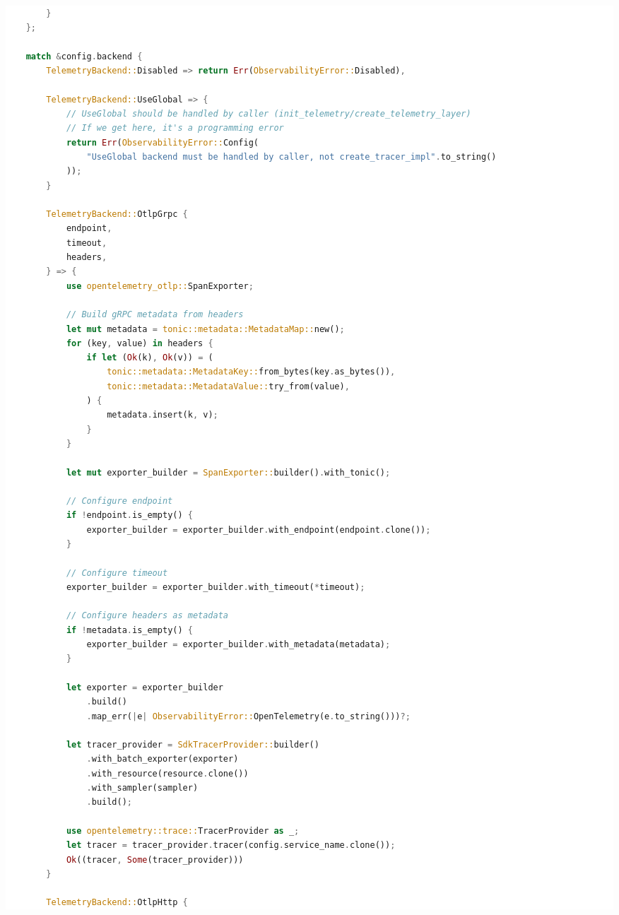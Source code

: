 ```rust
        }
    };

    match &config.backend {
        TelemetryBackend::Disabled => return Err(ObservabilityError::Disabled),

        TelemetryBackend::UseGlobal => {
            // UseGlobal should be handled by caller (init_telemetry/create_telemetry_layer)
            // If we get here, it's a programming error
            return Err(ObservabilityError::Config(
                "UseGlobal backend must be handled by caller, not create_tracer_impl".to_string()
            ));
        }

        TelemetryBackend::OtlpGrpc {
            endpoint,
            timeout,
            headers,
        } => {
            use opentelemetry_otlp::SpanExporter;

            // Build gRPC metadata from headers
            let mut metadata = tonic::metadata::MetadataMap::new();
            for (key, value) in headers {
                if let (Ok(k), Ok(v)) = (
                    tonic::metadata::MetadataKey::from_bytes(key.as_bytes()),
                    tonic::metadata::MetadataValue::try_from(value),
                ) {
                    metadata.insert(k, v);
                }
            }

            let mut exporter_builder = SpanExporter::builder().with_tonic();

            // Configure endpoint
            if !endpoint.is_empty() {
                exporter_builder = exporter_builder.with_endpoint(endpoint.clone());
            }

            // Configure timeout
            exporter_builder = exporter_builder.with_timeout(*timeout);

            // Configure headers as metadata
            if !metadata.is_empty() {
                exporter_builder = exporter_builder.with_metadata(metadata);
            }

            let exporter = exporter_builder
                .build()
                .map_err(|e| ObservabilityError::OpenTelemetry(e.to_string()))?;

            let tracer_provider = SdkTracerProvider::builder()
                .with_batch_exporter(exporter)
                .with_resource(resource.clone())
                .with_sampler(sampler)
                .build();

            use opentelemetry::trace::TracerProvider as _;
            let tracer = tracer_provider.tracer(config.service_name.clone());
            Ok((tracer, Some(tracer_provider)))
        }

        TelemetryBackend::OtlpHttp {
```